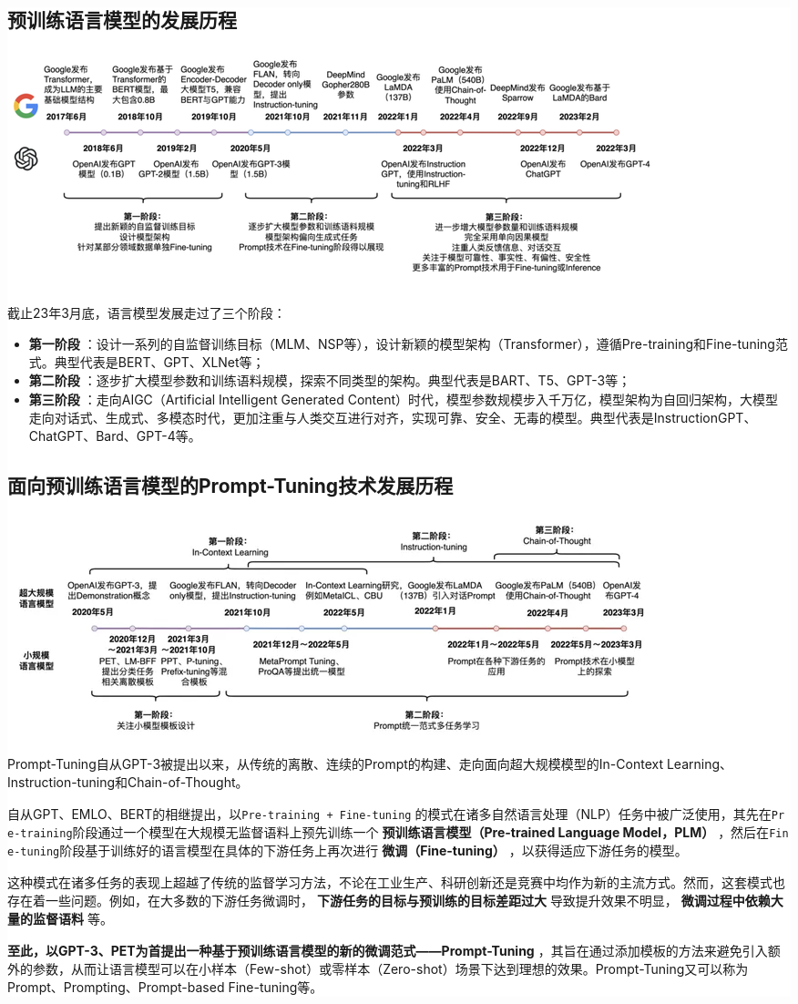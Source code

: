 ## 预训练语言模型的发展历程

![](image/image_1VY5uCQVkJ.png)

截止23年3月底，语言模型发展走过了三个阶段：

-   **第一阶段** ：设计一系列的自监督训练目标（MLM、NSP等），设计新颖的模型架构（Transformer），遵循Pre-training和Fine-tuning范式。典型代表是BERT、GPT、XLNet等；
-   **第二阶段** ：逐步扩大模型参数和训练语料规模，探索不同类型的架构。典型代表是BART、T5、GPT-3等；
-   **第三阶段** ：走向AIGC（Artificial Intelligent Generated Content）时代，模型参数规模步入千万亿，模型架构为自回归架构，大模型走向对话式、生成式、多模态时代，更加注重与人类交互进行对齐，实现可靠、安全、无毒的模型。典型代表是InstructionGPT、ChatGPT、Bard、GPT-4等。

## 面向预训练语言模型的Prompt-Tuning技术发展历程

![](image/image_9HeTdqcgNz.png)

Prompt-Tuning自从GPT-3被提出以来，从传统的离散、连续的Prompt的构建、走向面向超大规模模型的In-Context Learning、Instruction-tuning和Chain-of-Thought。

自从GPT、EMLO、BERT的相继提出，以`Pre-training + Fine-tuning` 的模式在诸多自然语言处理（NLP）任务中被广泛使用，其先在`Pre-training`阶段通过一个模型在大规模无监督语料上预先训练一个 **预训练语言模型（Pre-trained Language Model，PLM）** ，然后在`Fine-tuning`阶段基于训练好的语言模型在具体的下游任务上再次进行 **微调（Fine-tuning）** ，以获得适应下游任务的模型。

这种模式在诸多任务的表现上超越了传统的监督学习方法，不论在工业生产、科研创新还是竞赛中均作为新的主流方式。然而，这套模式也存在着一些问题。例如，在大多数的下游任务微调时， **下游任务的目标与预训练的目标差距过大** 导致提升效果不明显， **微调过程中依赖大量的监督语料** 等。

**至此，以GPT-3、PET为首提出一种基于预训练语言模型的新的微调范式——Prompt-Tuning** ，其旨在通过添加模板的方法来避免引入额外的参数，从而让语言模型可以在小样本（Few-shot）或零样本（Zero-shot）场景下达到理想的效果。Prompt-Tuning又可以称为Prompt、Prompting、Prompt-based Fine-tuning等。
